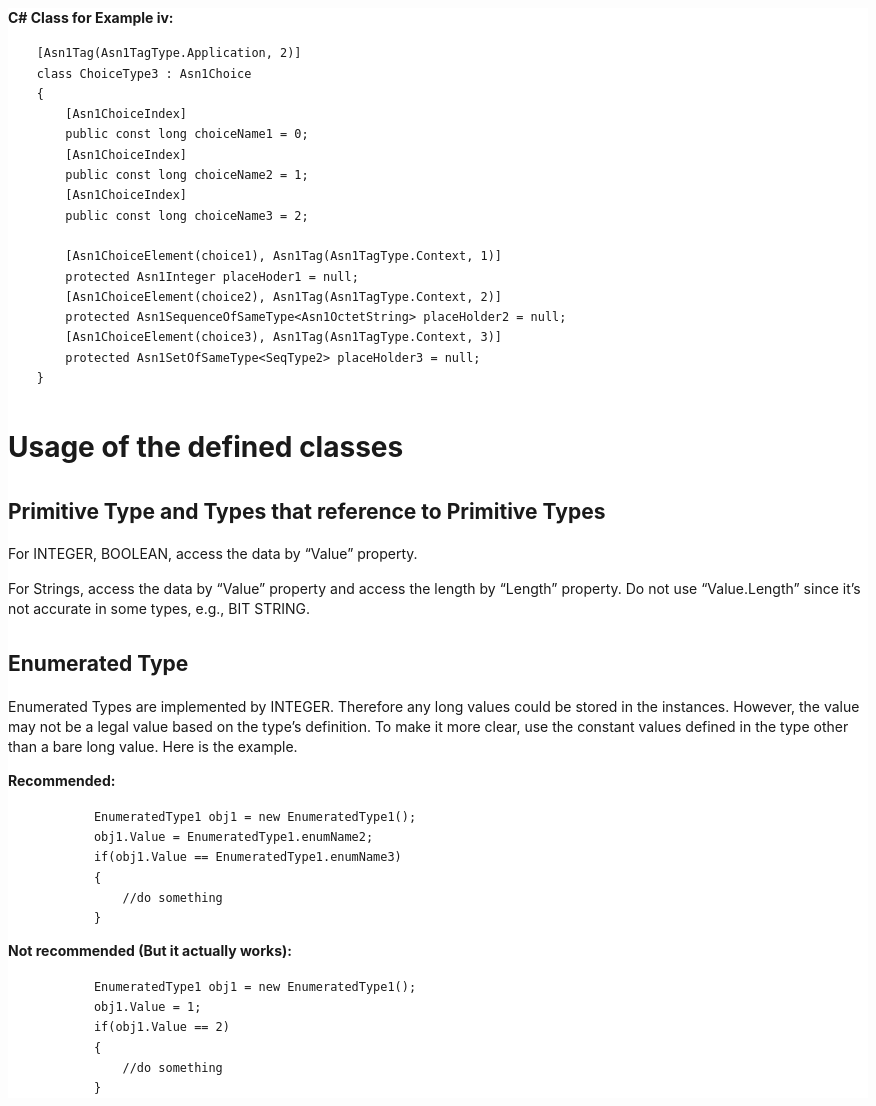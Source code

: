 
**C\# Class for Example iv:**
```
    [Asn1Tag(Asn1TagType.Application, 2)]
    class ChoiceType3 : Asn1Choice
    {
        [Asn1ChoiceIndex]
        public const long choiceName1 = 0;
        [Asn1ChoiceIndex]
        public const long choiceName2 = 1;
        [Asn1ChoiceIndex]
        public const long choiceName3 = 2;

        [Asn1ChoiceElement(choice1), Asn1Tag(Asn1TagType.Context, 1)]
        protected Asn1Integer placeHoder1 = null;
        [Asn1ChoiceElement(choice2), Asn1Tag(Asn1TagType.Context, 2)]
        protected Asn1SequenceOfSameType<Asn1OctetString> placeHolder2 = null;
        [Asn1ChoiceElement(choice3), Asn1Tag(Asn1TagType.Context, 3)]
        protected Asn1SetOfSameType<SeqType2> placeHolder3 = null;
    }
```

Usage of the defined classes
============================

Primitive Type and Types that reference to Primitive Types
----------------------------------------------------------

For INTEGER, BOOLEAN, access the data by “Value” property.

For Strings, access the data by “Value” property and access the length by “Length” property. Do not use “Value.Length” since it’s not accurate in some types, e.g., BIT STRING.

Enumerated Type
---------------

Enumerated Types are implemented by INTEGER. Therefore any long values could be stored in the instances. However, the value may not be a legal value based on the type’s definition. To make it more clear, use the constant values defined in the type other than a bare long value. Here is the example.

**Recommended:**
```
            EnumeratedType1 obj1 = new EnumeratedType1();
            obj1.Value = EnumeratedType1.enumName2;
            if(obj1.Value == EnumeratedType1.enumName3)
            {
                //do something
            }
```

**Not recommended (But it actually works):**
```
            EnumeratedType1 obj1 = new EnumeratedType1();
            obj1.Value = 1;
            if(obj1.Value == 2)
            {
                //do something
            }
```
